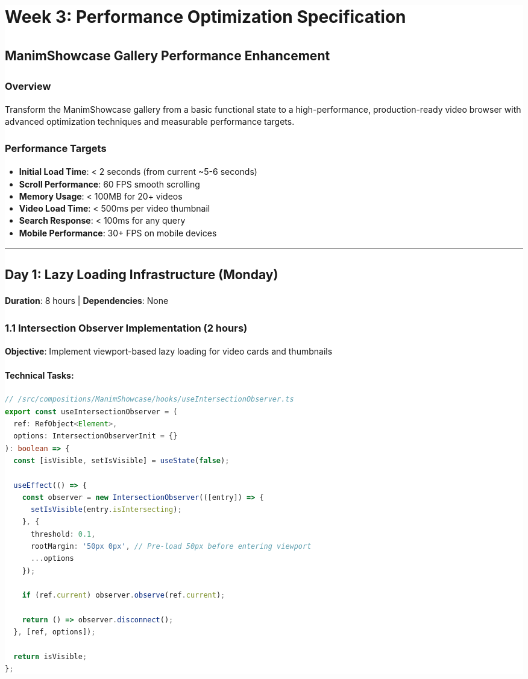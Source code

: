 # Week 3: Performance Optimization Specification
## ManimShowcase Gallery Performance Enhancement

### Overview
Transform the ManimShowcase gallery from a basic functional state to a high-performance, production-ready video browser with advanced optimization techniques and measurable performance targets.

### Performance Targets
- **Initial Load Time**: < 2 seconds (from current ~5-6 seconds)
- **Scroll Performance**: 60 FPS smooth scrolling
- **Memory Usage**: < 100MB for 20+ videos
- **Video Load Time**: < 500ms per video thumbnail
- **Search Response**: < 100ms for any query
- **Mobile Performance**: 30+ FPS on mobile devices

---

## Day 1: Lazy Loading Infrastructure (Monday)
**Duration**: 8 hours | **Dependencies**: None

### 1.1 Intersection Observer Implementation (2 hours)
**Objective**: Implement viewport-based lazy loading for video cards and thumbnails

#### Technical Tasks:
```typescript
// /src/compositions/ManimShowcase/hooks/useIntersectionObserver.ts
export const useIntersectionObserver = (
  ref: RefObject<Element>,
  options: IntersectionObserverInit = {}
): boolean => {
  const [isVisible, setIsVisible] = useState(false);
  
  useEffect(() => {
    const observer = new IntersectionObserver(([entry]) => {
      setIsVisible(entry.isIntersecting);
    }, {
      threshold: 0.1,
      rootMargin: '50px 0px', // Pre-load 50px before entering viewport
      ...options
    });
    
    if (ref.current) observer.observe(ref.current);
    
    return () => observer.disconnect();
  }, [ref, options]);
  
  return isVisible;
};
```
